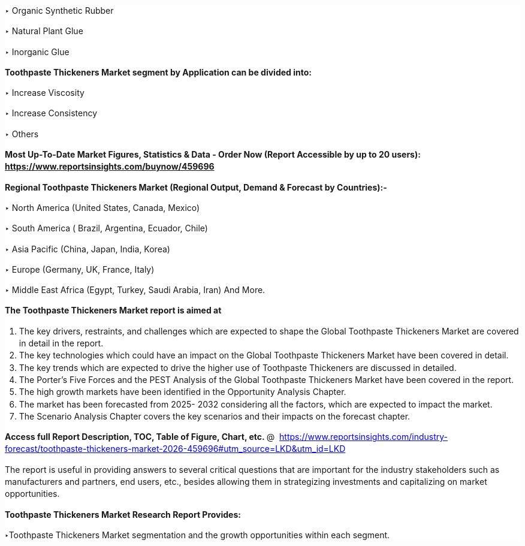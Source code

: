 ‣ Organic Synthetic Rubber

‣ Natural Plant Glue

‣ Inorganic Glue

<strong>Toothpaste Thickeners Market segment by Application can be divided into:</strong>

‣ Increase Viscosity

‣ Increase Consistency

‣ Others

<strong>Most Up-To-Date Market Figures, Statistics & Data - Order Now (Report Accessible by up to 20 users): <a href=https://www.reportsinsights.com/buynow/459696>https://www.reportsinsights.com/buynow/459696</a></strong>

<strong>Regional Toothpaste Thickeners Market (Regional Output, Demand &amp; Forecast by Countries):-</strong>

‣ North America (United States, Canada, Mexico)

‣ South America ( Brazil, Argentina, Ecuador, Chile)

‣ Asia Pacific (China, Japan, India, Korea)

‣ Europe (Germany, UK, France, Italy)

‣ Middle East Africa (Egypt, Turkey, Saudi Arabia, Iran) And More.

<strong>The Toothpaste Thickeners Market report is aimed at</strong>
<ol>
  <li>The key drivers, restraints, and challenges which are expected to shape the Global Toothpaste Thickeners Market are covered in detail in the report.</li>
  <li>The key technologies which could have an impact on the Global Toothpaste Thickeners Market have been covered in detail.</li>
  <li>The key trends which are expected to drive the higher use of Toothpaste Thickeners are discussed in detailed.</li>
  <li>The Porter’s Five Forces and the PEST Analysis of the Global Toothpaste Thickeners Market have been covered in the report.</li>
  <li>The high growth markets have been identified in the Opportunity Analysis Chapter.</li>
  <li>The market has been forecasted from 2025- 2032 considering all the factors, which are expected to impact the market.</li>
  <li>The Scenario Analysis Chapter covers the key scenarios and their impacts on the forecast chapter.</li>
</ol>
<strong>Access full Report Description, TOC, Table of Figure, Chart, etc. </strong>@  <a href=https://www.reportsinsights.com/industry-forecast/toothpaste-thickeners-market-2026-459696#utm_source=LKD&utm_id=LKD style=color:#0000ff;>https://www.reportsinsights.com/industry-forecast/toothpaste-thickeners-market-2026-459696#utm_source=LKD&utm_id=LKD</a></font>

The report is useful in providing answers to several critical questions that are important for the industry stakeholders such as manufacturers and partners, end users, etc., besides allowing them in strategizing investments and capitalizing on market opportunities.

<strong>Toothpaste Thickeners Market Research Report Provides:</strong>

<strong>‣</strong>Toothpaste Thickeners Market segmentation and the growth opportunities within each segment.
